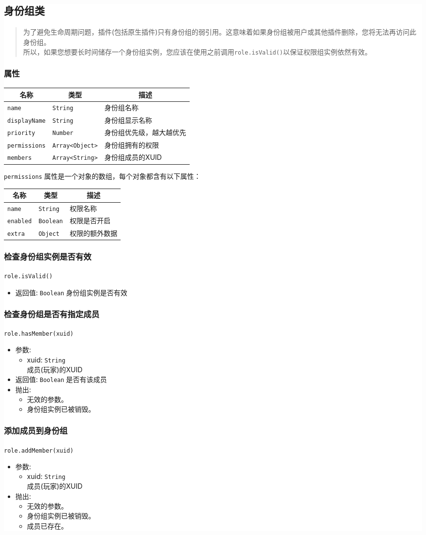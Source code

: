 
## 身份组类

> 为了避免生命周期问题，插件(包括原生插件)只有身份组的弱引用。这意味着如果身份组被用户或其他插件删除，您将无法再访问此身份组。  
  所以，如果您想要长时间储存一个身份组实例，您应该在使用之前调用`role.isValid()`以保证权限组实例依然有效。

### 属性

 名称             | 类型             | 描述
-----------------|-----------------|-----------------------
`name`           | `String`        | 身份组名称
`displayName`    | `String`        | 身份组显示名称
`priority`       | `Number`        | 身份组优先级，越大越优先
`permissions`    | `Array<Object>` | 身份组拥有的权限
`members`        | `Array<String>` | 身份组成员的XUID

`permissions` 属性是一个对象的数组，每个对象都含有以下属性：

 名称             | 类型             | 描述
-----------------|-----------------|-----------------------
`name`           | `String`        | 权限名称
`enabled`        | `Boolean`       | 权限是否开启
`extra`          | `Object`        | 权限的额外数据

### 检查身份组实例是否有效

`role.isValid()`

- 返回值: `Boolean` 身份组实例是否有效

### 检查身份组是否有指定成员

`role.hasMember(xuid)`

- 参数:
  - xuid: `String`  
    成员(玩家)的XUID
- 返回值: `Boolean` 是否有该成员
- 抛出:
  - 无效的参数。
  - 身份组实例已被销毁。

### 添加成员到身份组

`role.addMember(xuid)`

- 参数:
  - xuid: `String`  
    成员(玩家)的XUID
- 抛出:
  - 无效的参数。
  - 身份组实例已被销毁。
  - 成员已存在。

